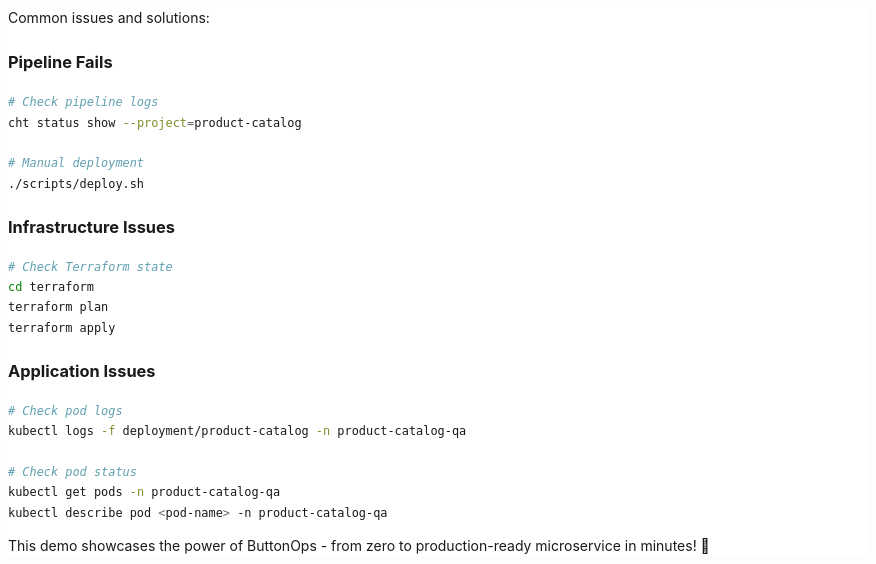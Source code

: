 Common issues and solutions:

### Pipeline Fails
```bash
# Check pipeline logs
cht status show --project=product-catalog

# Manual deployment
./scripts/deploy.sh
```

### Infrastructure Issues
```bash
# Check Terraform state
cd terraform
terraform plan
terraform apply
```

### Application Issues
```bash
# Check pod logs
kubectl logs -f deployment/product-catalog -n product-catalog-qa

# Check pod status
kubectl get pods -n product-catalog-qa
kubectl describe pod <pod-name> -n product-catalog-qa
```

This demo showcases the power of ButtonOps - from zero to production-ready microservice in minutes! 🚀 